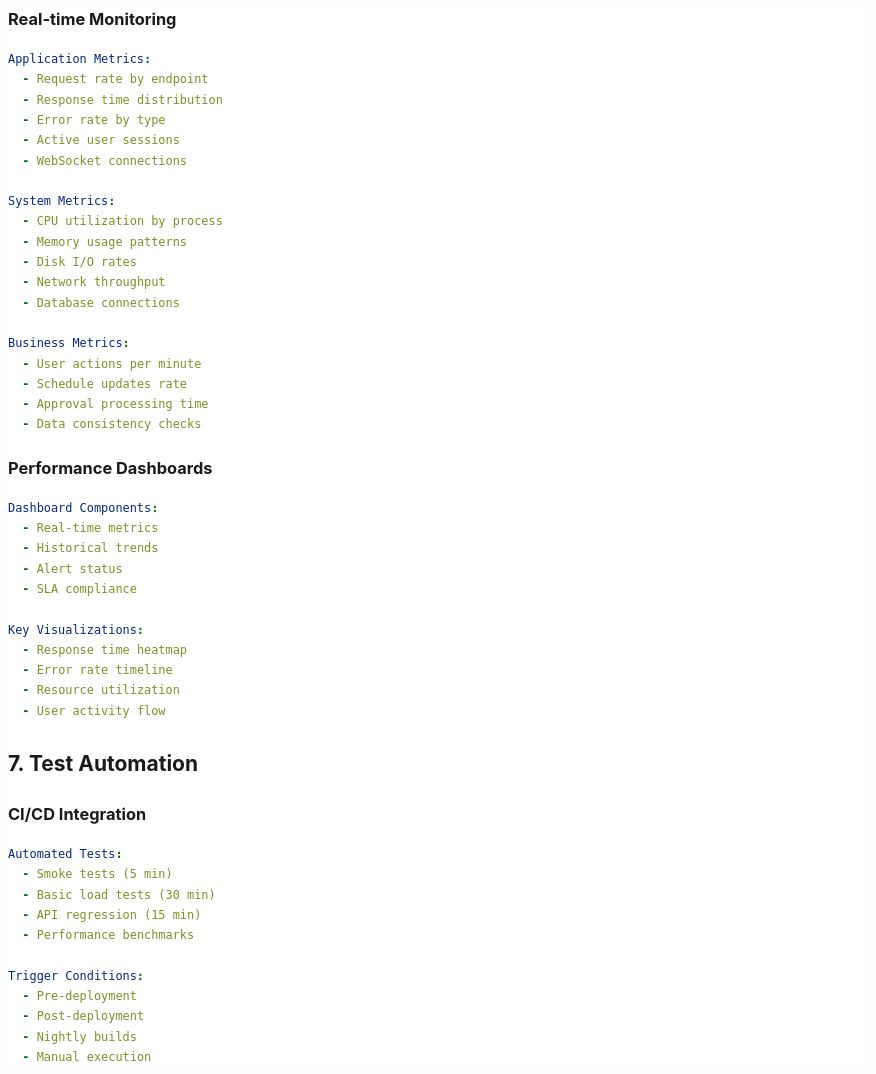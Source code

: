 ### Real-time Monitoring
```yaml
Application Metrics:
  - Request rate by endpoint
  - Response time distribution
  - Error rate by type
  - Active user sessions
  - WebSocket connections

System Metrics:
  - CPU utilization by process
  - Memory usage patterns
  - Disk I/O rates
  - Network throughput
  - Database connections

Business Metrics:
  - User actions per minute
  - Schedule updates rate
  - Approval processing time
  - Data consistency checks
```

### Performance Dashboards
```yaml
Dashboard Components:
  - Real-time metrics
  - Historical trends
  - Alert status
  - SLA compliance

Key Visualizations:
  - Response time heatmap
  - Error rate timeline
  - Resource utilization
  - User activity flow
```

## 7. Test Automation

### CI/CD Integration
```yaml
Automated Tests:
  - Smoke tests (5 min)
  - Basic load tests (30 min)
  - API regression (15 min)
  - Performance benchmarks

Trigger Conditions:
  - Pre-deployment
  - Post-deployment
  - Nightly builds
  - Manual execution
```
